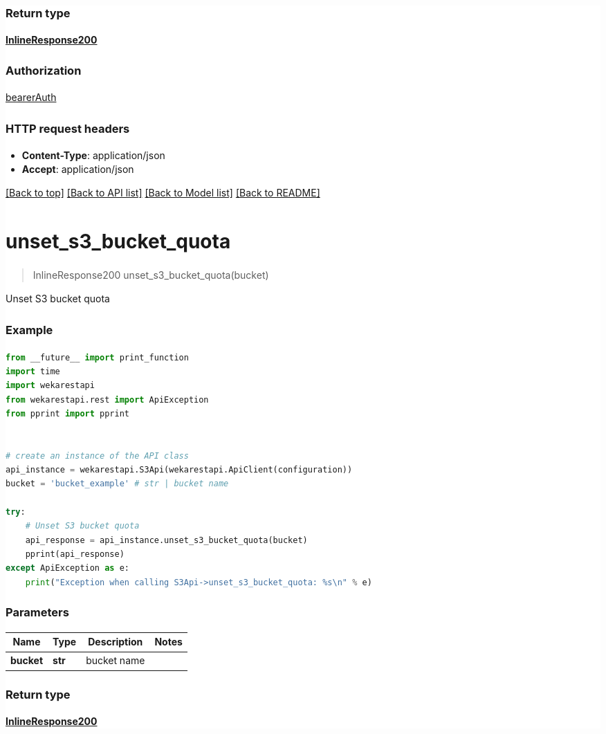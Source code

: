 ### Return type

[**InlineResponse200**](InlineResponse200.md)

### Authorization

[bearerAuth](../README.md#bearerAuth)

### HTTP request headers

 - **Content-Type**: application/json
 - **Accept**: application/json

[[Back to top]](#) [[Back to API list]](../README.md#documentation-for-api-endpoints) [[Back to Model list]](../README.md#documentation-for-models) [[Back to README]](../README.md)

# **unset_s3_bucket_quota**
> InlineResponse200 unset_s3_bucket_quota(bucket)

Unset S3 bucket quota

### Example

```python
from __future__ import print_function
import time
import wekarestapi
from wekarestapi.rest import ApiException
from pprint import pprint


# create an instance of the API class
api_instance = wekarestapi.S3Api(wekarestapi.ApiClient(configuration))
bucket = 'bucket_example' # str | bucket name

try:
    # Unset S3 bucket quota
    api_response = api_instance.unset_s3_bucket_quota(bucket)
    pprint(api_response)
except ApiException as e:
    print("Exception when calling S3Api->unset_s3_bucket_quota: %s\n" % e)
```

### Parameters

Name | Type | Description  | Notes
------------- | ------------- | ------------- | -------------
 **bucket** | **str**| bucket name | 

### Return type

[**InlineResponse200**](InlineResponse200.md)
